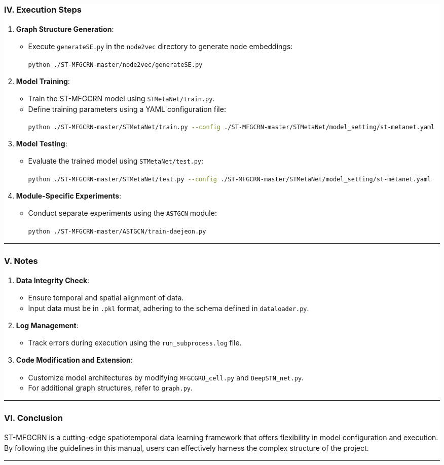 
### IV. Execution Steps

1. **Graph Structure Generation**:
    - Execute `generateSE.py` in the `node2vec` directory to generate node embeddings:
      ```bash
      python ./ST-MFGCRN-master/node2vec/generateSE.py
      ```

2. **Model Training**:
    - Train the ST-MFGCRN model using `STMetaNet/train.py`.
    - Define training parameters using a YAML configuration file:
      ```bash
      python ./ST-MFGCRN-master/STMetaNet/train.py --config ./ST-MFGCRN-master/STMetaNet/model_setting/st-metanet.yaml
      ```

3. **Model Testing**:
    - Evaluate the trained model using `STMetaNet/test.py`:
      ```bash
      python ./ST-MFGCRN-master/STMetaNet/test.py --config ./ST-MFGCRN-master/STMetaNet/model_setting/st-metanet.yaml
      ```

4. **Module-Specific Experiments**:
    - Conduct separate experiments using the `ASTGCN` module:
      ```bash
      python ./ST-MFGCRN-master/ASTGCN/train-daejeon.py
      ```

---

### V. Notes

1. **Data Integrity Check**:
    - Ensure temporal and spatial alignment of data.
    - Input data must be in `.pkl` format, adhering to the schema defined in `dataloader.py`.

2. **Log Management**:
    - Track errors during execution using the `run_subprocess.log` file.

3. **Code Modification and Extension**:
    - Customize model architectures by modifying `MFGCGRU_cell.py` and `DeepSTN_net.py`.
    - For additional graph structures, refer to `graph.py`.

---

### VI. Conclusion

ST-MFGCRN is a cutting-edge spatiotemporal data learning framework that offers flexibility in model configuration and execution. By following the guidelines in this manual, users can effectively harness the complex structure of the project.


---

